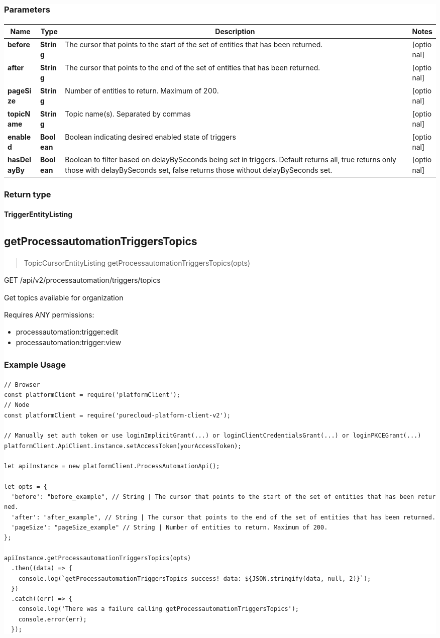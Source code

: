 ### Parameters


| Name | Type | Description  | Notes |
| ------------- | ------------- | ------------- | ------------- |
 **before** | **String** | The cursor that points to the start of the set of entities that has been returned. | [optional]  |
 **after** | **String** | The cursor that points to the end of the set of entities that has been returned. | [optional]  |
 **pageSize** | **String** | Number of entities to return. Maximum of 200. | [optional]  |
 **topicName** | **String** | Topic name(s). Separated by commas | [optional]  |
 **enabled** | **Boolean** | Boolean indicating desired enabled state of triggers | [optional]  |
 **hasDelayBy** | **Boolean** | Boolean to filter based on delayBySeconds being set in triggers. Default returns all, true returns only those with delayBySeconds set, false returns those without delayBySeconds set. | [optional]  |

### Return type

**TriggerEntityListing**


## getProcessautomationTriggersTopics

> TopicCursorEntityListing getProcessautomationTriggersTopics(opts)


GET /api/v2/processautomation/triggers/topics

Get topics available for organization

Requires ANY permissions:

* processautomation:trigger:edit
* processautomation:trigger:view

### Example Usage

```{"language":"javascript"}
// Browser
const platformClient = require('platformClient');
// Node
const platformClient = require('purecloud-platform-client-v2');

// Manually set auth token or use loginImplicitGrant(...) or loginClientCredentialsGrant(...) or loginPKCEGrant(...)
platformClient.ApiClient.instance.setAccessToken(yourAccessToken);

let apiInstance = new platformClient.ProcessAutomationApi();

let opts = { 
  'before': "before_example", // String | The cursor that points to the start of the set of entities that has been returned.
  'after': "after_example", // String | The cursor that points to the end of the set of entities that has been returned.
  'pageSize': "pageSize_example" // String | Number of entities to return. Maximum of 200.
};

apiInstance.getProcessautomationTriggersTopics(opts)
  .then((data) => {
    console.log(`getProcessautomationTriggersTopics success! data: ${JSON.stringify(data, null, 2)}`);
  })
  .catch((err) => {
    console.log('There was a failure calling getProcessautomationTriggersTopics');
    console.error(err);
  });
```
